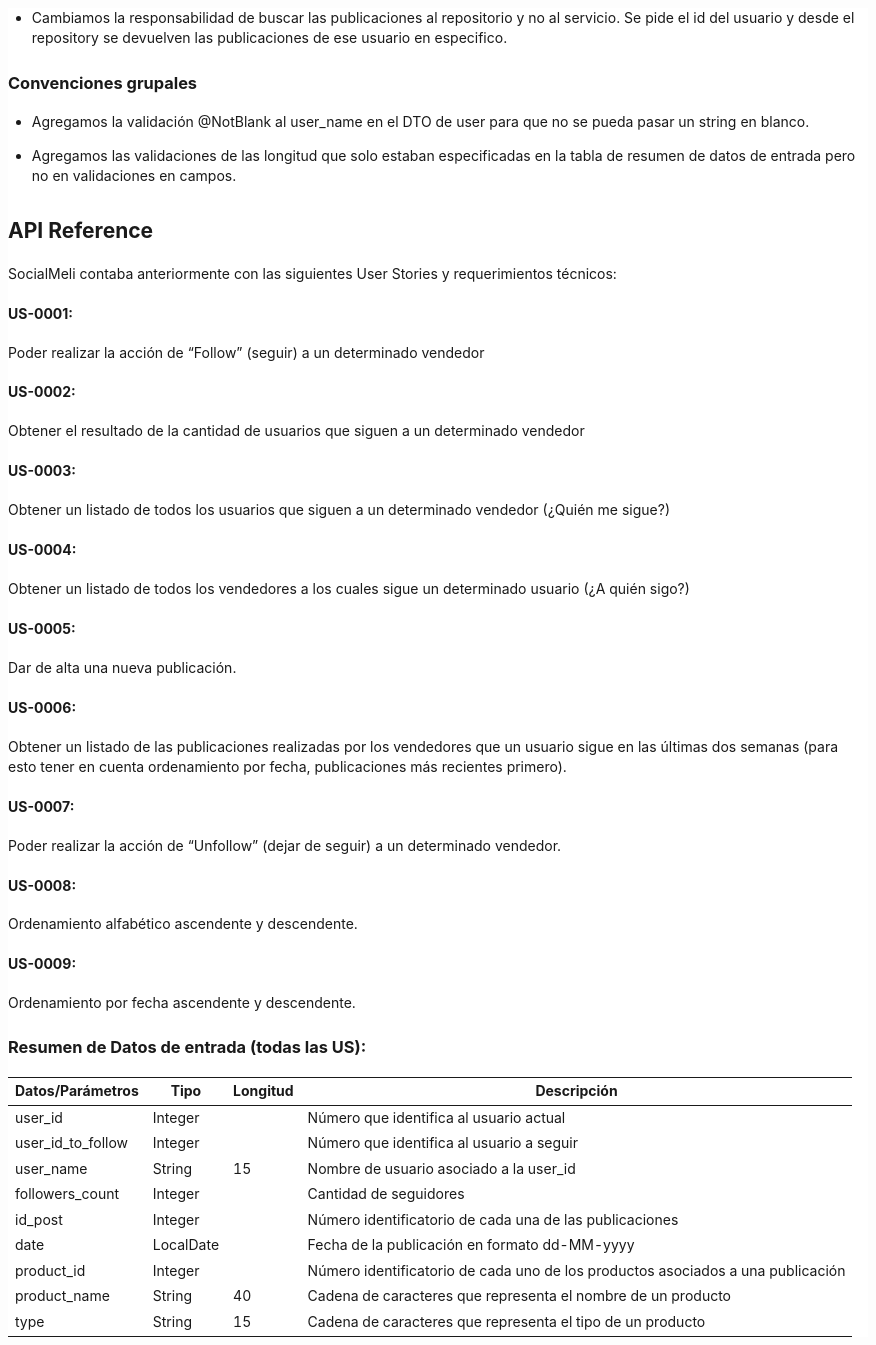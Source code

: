 - Cambiamos la responsabilidad de buscar las publicaciones al repositorio y no al servicio. Se pide el id del usuario y desde el repository se devuelven las publicaciones de ese usuario en especifico.

### Convenciones grupales
- Agregamos la validación @NotBlank al user_name en el DTO de user para que no se pueda pasar un string en blanco.

- Agregamos las validaciones de las longitud que solo estaban especificadas en la tabla de resumen de datos de entrada pero no en validaciones en campos.

## API Reference
SocialMeli contaba anteriormente con las siguientes User Stories y requerimientos técnicos:
&nbsp;
#### US-0001:
Poder realizar la acción de “Follow” (seguir) a un determinado vendedor
#### US-0002:
Obtener el resultado de la cantidad de usuarios que siguen a un determinado vendedor
#### US-0003:
Obtener un listado de todos los usuarios que siguen a un determinado vendedor (¿Quién me sigue?)
#### US-0004:
Obtener un listado de todos los vendedores a los cuales sigue un determinado usuario (¿A quién sigo?)
#### US-0005:
Dar de alta una nueva publicación.
#### US-0006:
Obtener un listado de las publicaciones realizadas por los vendedores que un usuario sigue en las últimas dos semanas (para esto tener en cuenta ordenamiento por fecha, publicaciones más recientes primero).
#### US-0007:
Poder realizar la acción de “Unfollow” (dejar de seguir) a un determinado vendedor.
#### US-0008:
Ordenamiento alfabético ascendente y descendente.
#### US-0009:
Ordenamiento por fecha ascendente y descendente.

### Resumen de Datos de entrada (todas las US):

| Datos/Parámetros  | Tipo      | Longitud | Descripción                                                                     |
|-------------------|-----------|----------|---------------------------------------------------------------------------------|
| user_id           | Integer   |          | Número que identifica al usuario actual                                         |
| user_id_to_follow | Integer   |          | Número que identifica al usuario a seguir                                       |
| user_name         | String    | 15       | Nombre de usuario asociado a la user_id                                         |
| followers_count   | Integer   |          | Cantidad de seguidores                                                          |
| id_post           | Integer   |          | Número identificatorio de cada una de las publicaciones                         |
| date              | LocalDate |          | Fecha de la publicación en formato dd-MM-yyyy                                   |
| product_id        | Integer   |          | Número identificatorio de cada uno de los productos asociados a una publicación |
| product_name      | String    | 40       | Cadena de caracteres que representa el nombre de un producto                    |
| type              | String    | 15       | Cadena de caracteres que representa el tipo de un producto                      |   
